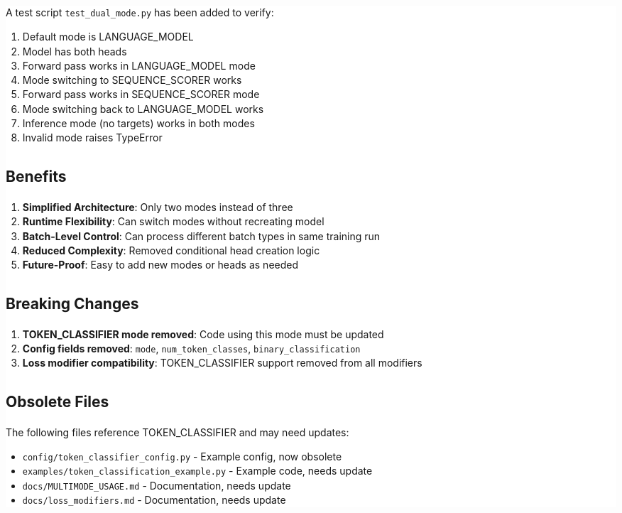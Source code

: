 A test script `test_dual_mode.py` has been added to verify:
1. Default mode is LANGUAGE_MODEL
2. Model has both heads
3. Forward pass works in LANGUAGE_MODEL mode
4. Mode switching to SEQUENCE_SCORER works
5. Forward pass works in SEQUENCE_SCORER mode
6. Mode switching back to LANGUAGE_MODEL works
7. Inference mode (no targets) works in both modes
8. Invalid mode raises TypeError

## Benefits

1. **Simplified Architecture**: Only two modes instead of three
2. **Runtime Flexibility**: Can switch modes without recreating model
3. **Batch-Level Control**: Can process different batch types in same training run
4. **Reduced Complexity**: Removed conditional head creation logic
5. **Future-Proof**: Easy to add new modes or heads as needed

## Breaking Changes

1. **TOKEN_CLASSIFIER mode removed**: Code using this mode must be updated
2. **Config fields removed**: `mode`, `num_token_classes`, `binary_classification`
3. **Loss modifier compatibility**: TOKEN_CLASSIFIER support removed from all modifiers

## Obsolete Files

The following files reference TOKEN_CLASSIFIER and may need updates:
- `config/token_classifier_config.py` - Example config, now obsolete
- `examples/token_classification_example.py` - Example code, needs update
- `docs/MULTIMODE_USAGE.md` - Documentation, needs update
- `docs/loss_modifiers.md` - Documentation, needs update

